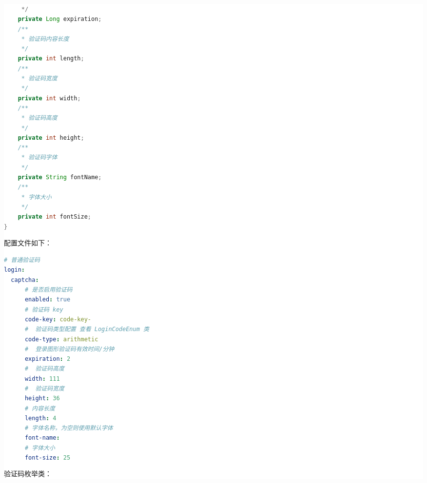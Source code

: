 ```java
     */
    private Long expiration;
    /**
     * 验证码内容长度
     */
    private int length;
    /**
     * 验证码宽度
     */
    private int width;
    /**
     * 验证码高度
     */
    private int height;
    /**
     * 验证码字体
     */
    private String fontName;
    /**
     * 字体大小
     */
    private int fontSize;
}
```

配置文件如下：

```yaml
# 普通验证码
login:
  captcha:
      # 是否启用验证码
      enabled: true
      # 验证码 key
      code-key: code-key-
      #  验证码类型配置 查看 LoginCodeEnum 类
      code-type: arithmetic
      #  登录图形验证码有效时间/分钟
      expiration: 2
      #  验证码高度
      width: 111
      #  验证码宽度
      height: 36
      # 内容长度
      length: 4
      # 字体名称，为空则使用默认字体
      font-name:
      # 字体大小
      font-size: 25
```

验证码枚举类：
